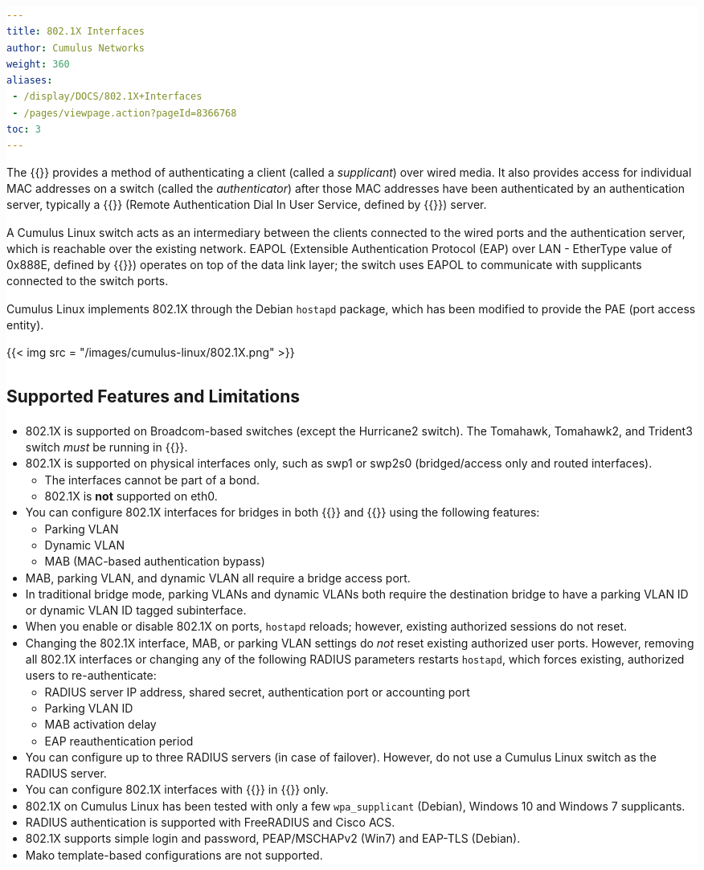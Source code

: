 ```yaml
---
title: 802.1X Interfaces
author: Cumulus Networks
weight: 360
aliases:
 - /display/DOCS/802.1X+Interfaces
 - /pages/viewpage.action?pageId=8366768
toc: 3
---
```

The {{<exlink url="https://en.wikipedia.org/wiki/IEEE_802.1X" text="IEEE 802.1X protocol">}} provides a method of authenticating a client (called a *supplicant*) over wired media. It also provides access for individual MAC addresses on a switch (called the *authenticator*) after those MAC addresses have been authenticated by an authentication server, typically a {{<link url="RADIUS-AAA" text="RADIUS" >}} (Remote Authentication Dial In User Service, defined by {{<exlink url="https://tools.ietf.org/html/rfc2865" text="RFC 2865">}}) server.

A Cumulus Linux switch acts as an intermediary between the clients connected to the wired ports and the authentication server, which is reachable over the existing network. EAPOL (Extensible Authentication Protocol (EAP) over LAN - EtherType value of 0x888E, defined by {{<exlink url="https://tools.ietf.org/html/rfc3748" text="RFC 3748">}}) operates on top of the data link layer; the switch uses EAPOL to communicate with supplicants connected to the switch ports.

Cumulus Linux implements 802.1X through the Debian `hostapd` package, which has been modified to provide the PAE (port access entity).

{{< img src = "/images/cumulus-linux/802.1X.png" >}}

## Supported Features and Limitations

- 802.1X is supported on Broadcom-based switches (except the Hurricane2 switch). The Tomahawk, Tomahawk2, and Trident3 switch *must* be running in {{<link url="Netfilter-ACLs#nonatomic-update-mode-and-atomic-update-mode" text="nonatomic mode">}}.
- 802.1X is supported on physical interfaces only, such as swp1 or swp2s0 (bridged/access only and routed interfaces).
  - The interfaces cannot be part of a bond.
  - 802.1X is **not** supported on eth0.
- You can configure 802.1X interfaces for bridges in both {{<link url="VLAN-aware-Bridge-Mode" text="VLAN-aware mode">}} and {{<link url="Traditional-Bridge-Mode" text="traditional mode">}} using the following features:
  - Parking VLAN
  - Dynamic VLAN
  - MAB (MAC-based authentication bypass)
- MAB, parking VLAN, and dynamic VLAN all require a bridge access port.
- In traditional bridge mode, parking VLANs and dynamic VLANs both require the destination bridge to have a parking VLAN ID or dynamic VLAN ID tagged subinterface.
- When you enable or disable 802.1X on ports, `hostapd` reloads; however, existing authorized sessions do not reset.
- Changing the 802.1X interface, MAB, or parking VLAN settings do *not* reset existing authorized user ports. However, removing all 802.1X interfaces or changing any of the following RADIUS parameters restarts `hostapd`, which forces existing, authorized users to re-authenticate:
  - RADIUS server IP address, shared secret, authentication port or accounting port
  - Parking VLAN ID
  - MAB activation delay
  - EAP reauthentication period
- You can configure up to three RADIUS servers (in case of failover). However, do not use a Cumulus Linux switch as the RADIUS server.
- You can configure 802.1X interfaces with {{<link title="#Configure Dynamic ACLs" text="dynamic ACLs">}} in {{<link url="VLAN-aware-Bridge-Mode" text="VLAN-aware bridge mode">}} only.
- 802.1X on Cumulus Linux has been tested with only a few `wpa_supplicant` (Debian), Windows 10 and Windows 7 supplicants.
- RADIUS authentication is supported with FreeRADIUS and Cisco ACS.
- 802.1X supports simple login and password, PEAP/MSCHAPv2 (Win7) and EAP-TLS (Debian).
- Mako template-based configurations are not supported.